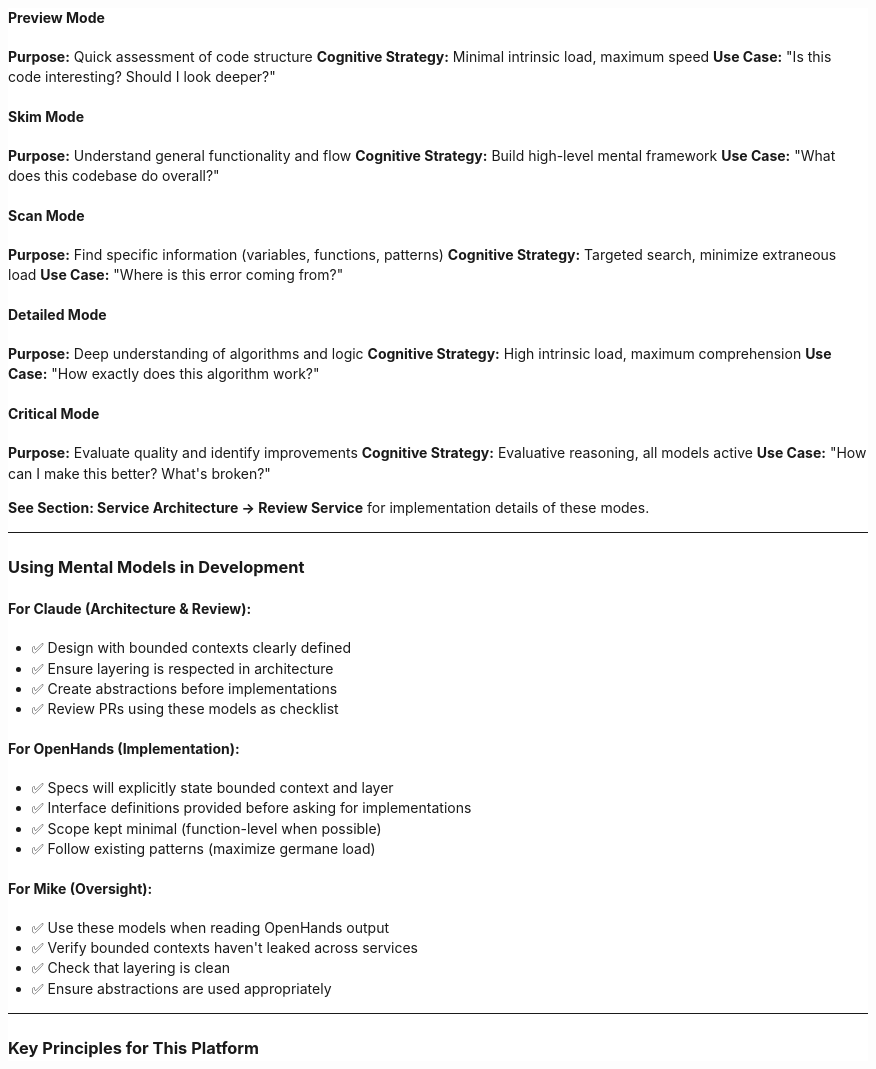 #### Preview Mode
**Purpose:** Quick assessment of code structure
**Cognitive Strategy:** Minimal intrinsic load, maximum speed
**Use Case:** "Is this code interesting? Should I look deeper?"

#### Skim Mode
**Purpose:** Understand general functionality and flow
**Cognitive Strategy:** Build high-level mental framework
**Use Case:** "What does this codebase do overall?"

#### Scan Mode
**Purpose:** Find specific information (variables, functions, patterns)
**Cognitive Strategy:** Targeted search, minimize extraneous load
**Use Case:** "Where is this error coming from?"

#### Detailed Mode
**Purpose:** Deep understanding of algorithms and logic
**Cognitive Strategy:** High intrinsic load, maximum comprehension
**Use Case:** "How exactly does this algorithm work?"

#### Critical Mode
**Purpose:** Evaluate quality and identify improvements
**Cognitive Strategy:** Evaluative reasoning, all models active
**Use Case:** "How can I make this better? What's broken?"

**See Section: Service Architecture → Review Service** for implementation details of these modes.

---

### Using Mental Models in Development

#### For Claude (Architecture & Review):
- ✅ Design with bounded contexts clearly defined
- ✅ Ensure layering is respected in architecture
- ✅ Create abstractions before implementations
- ✅ Review PRs using these models as checklist

#### For OpenHands (Implementation):
- ✅ Specs will explicitly state bounded context and layer
- ✅ Interface definitions provided before asking for implementations
- ✅ Scope kept minimal (function-level when possible)
- ✅ Follow existing patterns (maximize germane load)

#### For Mike (Oversight):
- ✅ Use these models when reading OpenHands output
- ✅ Verify bounded contexts haven't leaked across services
- ✅ Check that layering is clean
- ✅ Ensure abstractions are used appropriately

---

### Key Principles for This Platform
